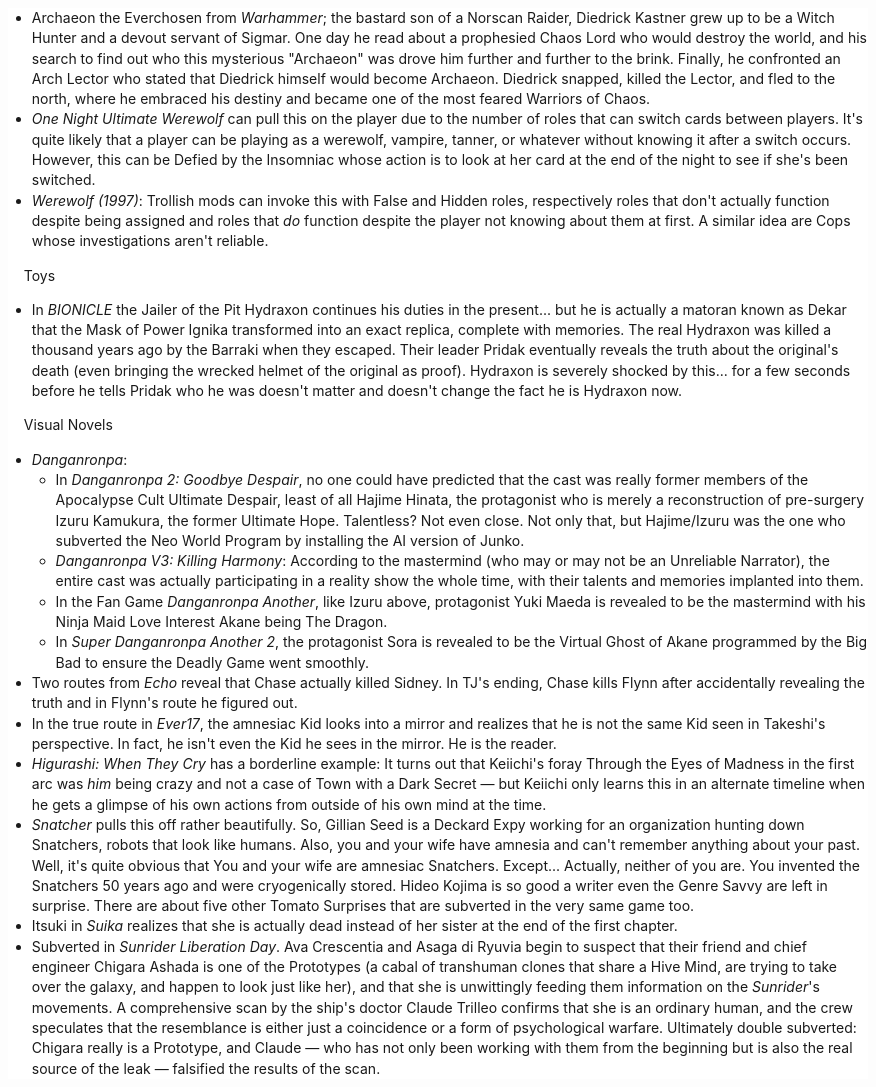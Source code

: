 -   Archaeon the Everchosen from _Warhammer_; the bastard son of a Norscan Raider, Diedrick Kastner grew up to be a Witch Hunter and a devout servant of Sigmar. One day he read about a prophesied Chaos Lord who would destroy the world, and his search to find out who this mysterious "Archaeon" was drove him further and further to the brink. Finally, he confronted an Arch Lector who stated that Diedrick himself would become Archaeon. Diedrick snapped, killed the Lector, and fled to the north, where he embraced his destiny and became one of the most feared Warriors of Chaos.
-   _One Night Ultimate Werewolf_ can pull this on the player due to the number of roles that can switch cards between players. It's quite likely that a player can be playing as a werewolf, vampire, tanner, or whatever without knowing it after a switch occurs. However, this can be Defied by the Insomniac whose action is to look at her card at the end of the night to see if she's been switched.
-   _Werewolf (1997)_: Trollish mods can invoke this with False and Hidden roles, respectively roles that don't actually function despite being assigned and roles that _do_ function despite the player not knowing about them at first. A similar idea are Cops whose investigations aren't reliable.

    Toys 

-   In _BIONICLE_ the Jailer of the Pit Hydraxon continues his duties in the present... but he is actually a matoran known as Dekar that the Mask of Power Ignika transformed into an exact replica, complete with memories. The real Hydraxon was killed a thousand years ago by the Barraki when they escaped. Their leader Pridak eventually reveals the truth about the original's death (even bringing the wrecked helmet of the original as proof). Hydraxon is severely shocked by this... for a few seconds before he tells Pridak who he was doesn't matter and doesn't change the fact he is Hydraxon now.

    Visual Novels 

-   _Danganronpa_:
    -   In _Danganronpa 2: Goodbye Despair_, no one could have predicted that the cast was really former members of the Apocalypse Cult Ultimate Despair, least of all Hajime Hinata, the protagonist who is merely a reconstruction of pre-surgery Izuru Kamukura, the former Ultimate Hope. Talentless? Not even close. Not only that, but Hajime/Izuru was the one who subverted the Neo World Program by installing the AI version of Junko.
    -   _Danganronpa V3: Killing Harmony_: According to the mastermind (who may or may not be an Unreliable Narrator), the entire cast was actually participating in a reality show the whole time, with their talents and memories implanted into them.
    -   In the Fan Game _Danganronpa Another_, like Izuru above, protagonist Yuki Maeda is revealed to be the mastermind with his Ninja Maid Love Interest Akane being The Dragon.
    -   In _Super Danganronpa Another 2_, the protagonist Sora is revealed to be the Virtual Ghost of Akane programmed by the Big Bad to ensure the Deadly Game went smoothly.
-   Two routes from _Echo_ reveal that Chase actually killed Sidney. In TJ's ending, Chase kills Flynn after accidentally revealing the truth and in Flynn's route he figured out.
-   In the true route in _Ever17_, the amnesiac Kid looks into a mirror and realizes that he is not the same Kid seen in Takeshi's perspective. In fact, he isn't even the Kid he sees in the mirror. He is the reader.
-   _Higurashi: When They Cry_ has a borderline example: It turns out that Keiichi's foray Through the Eyes of Madness in the first arc was _him_ being crazy and not a case of Town with a Dark Secret — but Keiichi only learns this in an alternate timeline when he gets a glimpse of his own actions from outside of his own mind at the time.
-   _Snatcher_ pulls this off rather beautifully. So, Gillian Seed is a Deckard Expy working for an organization hunting down Snatchers, robots that look like humans. Also, you and your wife have amnesia and can't remember anything about your past. Well, it's quite obvious that You and your wife are amnesiac Snatchers. Except... Actually, neither of you are. You invented the Snatchers 50 years ago and were cryogenically stored. Hideo Kojima is so good a writer even the Genre Savvy are left in surprise. There are about five other Tomato Surprises that are subverted in the very same game too.
-   Itsuki in _Suika_ realizes that she is actually dead instead of her sister at the end of the first chapter.
-   Subverted in _Sunrider Liberation Day_. Ava Crescentia and Asaga di Ryuvia begin to suspect that their friend and chief engineer Chigara Ashada is one of the Prototypes (a cabal of transhuman clones that share a Hive Mind, are trying to take over the galaxy, and happen to look just like her), and that she is unwittingly feeding them information on the _Sunrider_'s movements. A comprehensive scan by the ship's doctor Claude Trilleo confirms that she is an ordinary human, and the crew speculates that the resemblance is either just a coincidence or a form of psychological warfare. Ultimately double subverted: Chigara really is a Prototype, and Claude — who has not only been working with them from the beginning but is also the real source of the leak — falsified the results of the scan.